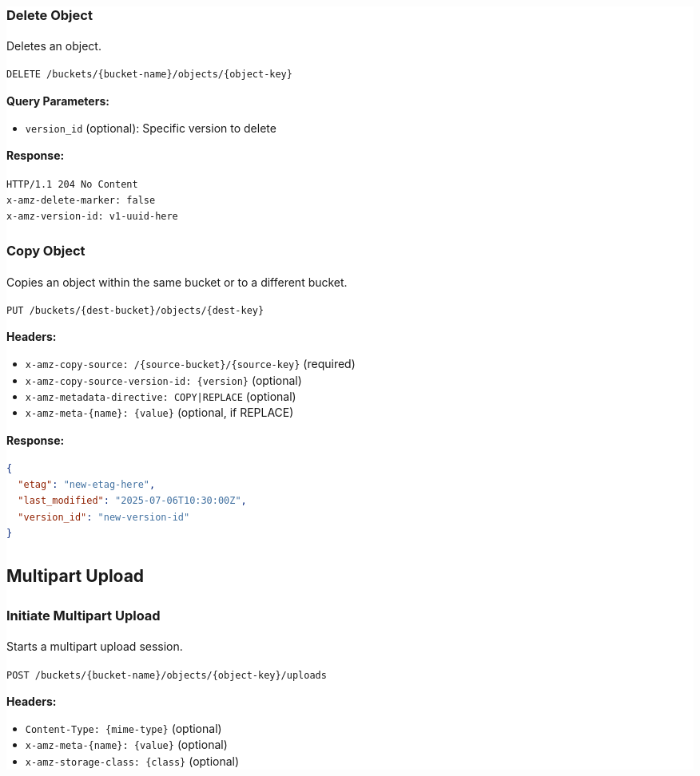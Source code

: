 ```json
```

### Delete Object

Deletes an object.

```http
DELETE /buckets/{bucket-name}/objects/{object-key}
```

**Query Parameters:**
- `version_id` (optional): Specific version to delete

**Response:**
```http
HTTP/1.1 204 No Content
x-amz-delete-marker: false
x-amz-version-id: v1-uuid-here
```

### Copy Object

Copies an object within the same bucket or to a different bucket.

```http
PUT /buckets/{dest-bucket}/objects/{dest-key}
```

**Headers:**
- `x-amz-copy-source: /{source-bucket}/{source-key}` (required)
- `x-amz-copy-source-version-id: {version}` (optional)
- `x-amz-metadata-directive: COPY|REPLACE` (optional)
- `x-amz-meta-{name}: {value}` (optional, if REPLACE)

**Response:**
```json
{
  "etag": "new-etag-here",
  "last_modified": "2025-07-06T10:30:00Z",
  "version_id": "new-version-id"
}
```

## Multipart Upload

### Initiate Multipart Upload

Starts a multipart upload session.

```http
POST /buckets/{bucket-name}/objects/{object-key}/uploads
```

**Headers:**
- `Content-Type: {mime-type}` (optional)
- `x-amz-meta-{name}: {value}` (optional)
- `x-amz-storage-class: {class}` (optional)
